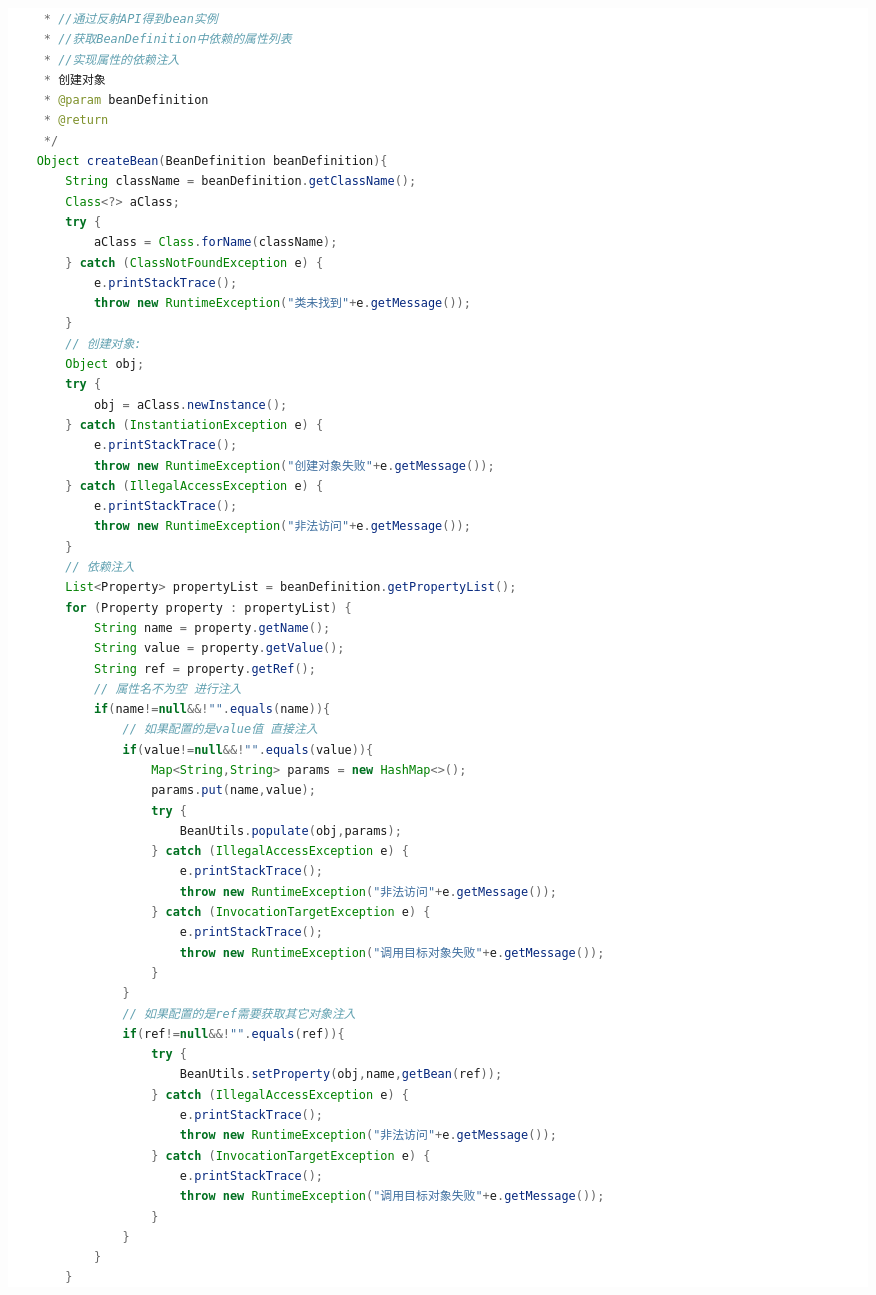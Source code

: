 ```java
     * //通过反射API得到bean实例
     * //获取BeanDefinition中依赖的属性列表
     * //实现属性的依赖注入
     * 创建对象
     * @param beanDefinition
     * @return
     */
    Object createBean(BeanDefinition beanDefinition){
        String className = beanDefinition.getClassName();
        Class<?> aClass;
        try {
            aClass = Class.forName(className);
        } catch (ClassNotFoundException e) {
            e.printStackTrace();
            throw new RuntimeException("类未找到"+e.getMessage());
        }
        // 创建对象:
        Object obj;
        try {
            obj = aClass.newInstance();
        } catch (InstantiationException e) {
            e.printStackTrace();
            throw new RuntimeException("创建对象失败"+e.getMessage());
        } catch (IllegalAccessException e) {
            e.printStackTrace();
            throw new RuntimeException("非法访问"+e.getMessage());
        }
        // 依赖注入
        List<Property> propertyList = beanDefinition.getPropertyList();
        for (Property property : propertyList) {
            String name = property.getName();
            String value = property.getValue();
            String ref = property.getRef();
            // 属性名不为空 进行注入
            if(name!=null&&!"".equals(name)){
                // 如果配置的是value值 直接注入
                if(value!=null&&!"".equals(value)){
                    Map<String,String> params = new HashMap<>();
                    params.put(name,value);
                    try {
                        BeanUtils.populate(obj,params);
                    } catch (IllegalAccessException e) {
                        e.printStackTrace();
                        throw new RuntimeException("非法访问"+e.getMessage());
                    } catch (InvocationTargetException e) {
                        e.printStackTrace();
                        throw new RuntimeException("调用目标对象失败"+e.getMessage());
                    }
                }
                // 如果配置的是ref需要获取其它对象注入
                if(ref!=null&&!"".equals(ref)){
                    try {
                        BeanUtils.setProperty(obj,name,getBean(ref));
                    } catch (IllegalAccessException e) {
                        e.printStackTrace();
                        throw new RuntimeException("非法访问"+e.getMessage());
                    } catch (InvocationTargetException e) {
                        e.printStackTrace();
                        throw new RuntimeException("调用目标对象失败"+e.getMessage());
                    }
                }
            }
        }
```